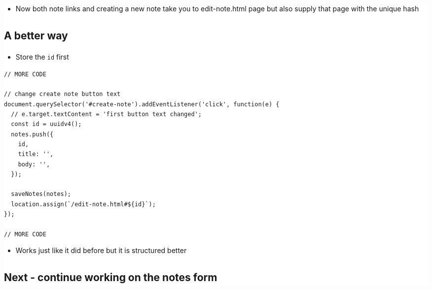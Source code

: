 ```
```

* Now both note links and creating a new note take you to edit-note.html page but also supply that page with the unique hash

## A better way
* Store the `id` first

```
// MORE CODE

// change create note button text
document.querySelector('#create-note').addEventListener('click', function(e) {
  // e.target.textContent = 'first button text changed';
  const id = uuidv4();
  notes.push({
    id,
    title: '',
    body: '',
  });

  saveNotes(notes);
  location.assign(`/edit-note.html#${id}`);
});

// MORE CODE
```

* Works just like it did before but it is structured better

## Next - continue working on the notes form
